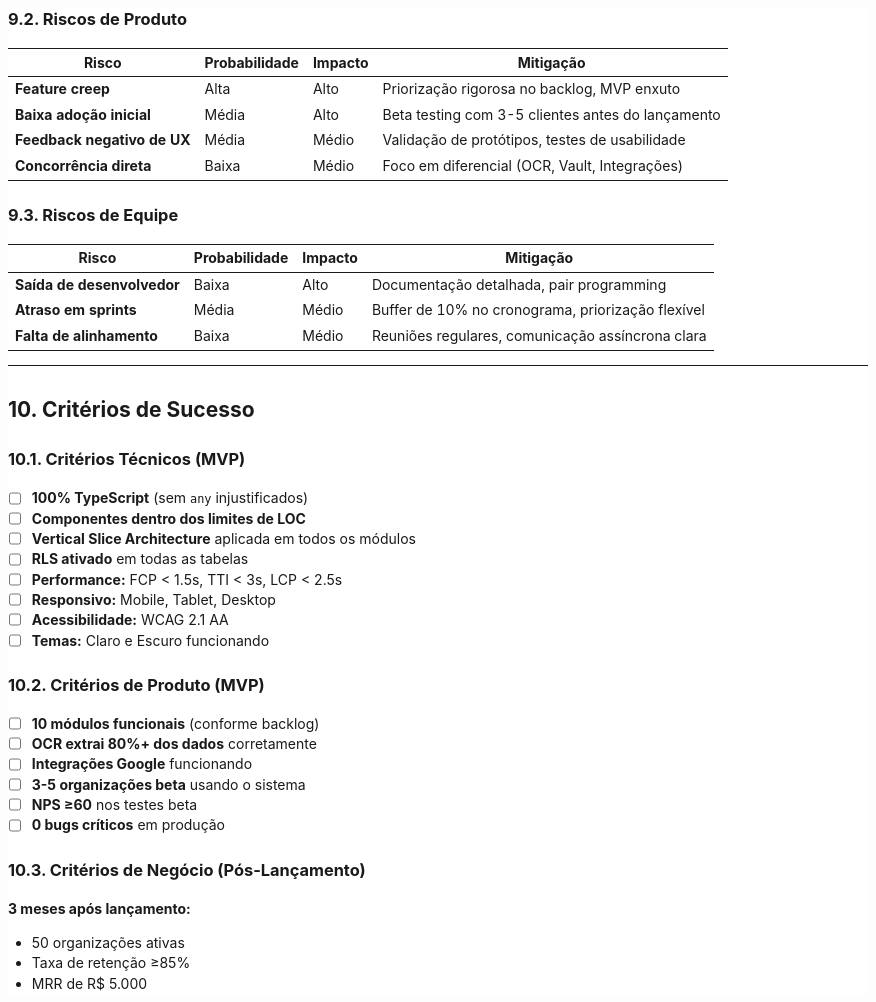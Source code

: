 ### 9.2. Riscos de Produto

| Risco | Probabilidade | Impacto | Mitigação |
|-------|---------------|---------|-----------|
| **Feature creep** | Alta | Alto | Priorização rigorosa no backlog, MVP enxuto |
| **Baixa adoção inicial** | Média | Alto | Beta testing com 3-5 clientes antes do lançamento |
| **Feedback negativo de UX** | Média | Médio | Validação de protótipos, testes de usabilidade |
| **Concorrência direta** | Baixa | Médio | Foco em diferencial (OCR, Vault, Integrações) |

### 9.3. Riscos de Equipe

| Risco | Probabilidade | Impacto | Mitigação |
|-------|---------------|---------|-----------|
| **Saída de desenvolvedor** | Baixa | Alto | Documentação detalhada, pair programming |
| **Atraso em sprints** | Média | Médio | Buffer de 10% no cronograma, priorização flexível |
| **Falta de alinhamento** | Baixa | Médio | Reuniões regulares, comunicação assíncrona clara |

---

## 10. Critérios de Sucesso

### 10.1. Critérios Técnicos (MVP)

- [ ] **100% TypeScript** (sem `any` injustificados)
- [ ] **Componentes dentro dos limites de LOC**
- [ ] **Vertical Slice Architecture** aplicada em todos os módulos
- [ ] **RLS ativado** em todas as tabelas
- [ ] **Performance:** FCP < 1.5s, TTI < 3s, LCP < 2.5s
- [ ] **Responsivo:** Mobile, Tablet, Desktop
- [ ] **Acessibilidade:** WCAG 2.1 AA
- [ ] **Temas:** Claro e Escuro funcionando

### 10.2. Critérios de Produto (MVP)

- [ ] **10 módulos funcionais** (conforme backlog)
- [ ] **OCR extrai 80%+ dos dados** corretamente
- [ ] **Integrações Google** funcionando
- [ ] **3-5 organizações beta** usando o sistema
- [ ] **NPS ≥60** nos testes beta
- [ ] **0 bugs críticos** em produção

### 10.3. Critérios de Negócio (Pós-Lançamento)

**3 meses após lançamento:**
- 50 organizações ativas
- Taxa de retenção ≥85%
- MRR de R$ 5.000

